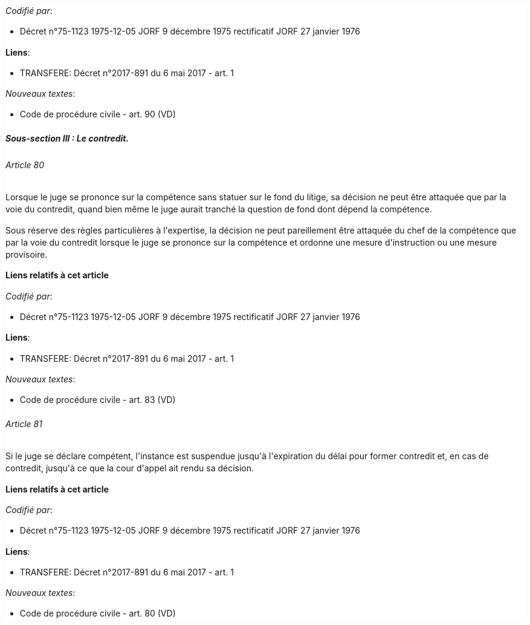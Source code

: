 _Codifié par_:

  - Décret n°75-1123 1975-12-05 JORF 9 décembre 1975 rectificatif JORF 27 janvier 1976

**Liens**:

  - TRANSFERE: Décret n°2017-891 du 6 mai 2017 - art. 1

_Nouveaux textes_:

  - Code de procédure civile - art. 90 (VD)


##### Sous-section III : Le contredit.<a id=32></a>

###### Article 80

Lorsque le juge se prononce sur la compétence sans statuer sur le fond du litige, sa décision ne peut être attaquée que par
la voie du contredit, quand bien même le juge aurait tranché la question de fond dont dépend la compétence.

Sous réserve des règles particulières à l'expertise, la décision ne peut pareillement être attaquée du chef de la compétence
que par la voie du contredit lorsque le juge se prononce sur la compétence et ordonne une mesure d'instruction ou une mesure
provisoire.

**Liens relatifs à cet article**

_Codifié par_:

  - Décret n°75-1123 1975-12-05 JORF 9 décembre 1975 rectificatif JORF 27 janvier 1976

**Liens**:

  - TRANSFERE: Décret n°2017-891 du 6 mai 2017 - art. 1

_Nouveaux textes_:

  - Code de procédure civile - art. 83 (VD)


###### Article 81

Si le juge se déclare compétent, l'instance est suspendue jusqu'à l'expiration du délai pour former contredit et, en cas de
contredit, jusqu'à ce que la cour d'appel ait rendu sa décision.

**Liens relatifs à cet article**

_Codifié par_:

  - Décret n°75-1123 1975-12-05 JORF 9 décembre 1975 rectificatif JORF 27 janvier 1976

**Liens**:

  - TRANSFERE: Décret n°2017-891 du 6 mai 2017 - art. 1

_Nouveaux textes_:

  - Code de procédure civile - art. 80 (VD)
